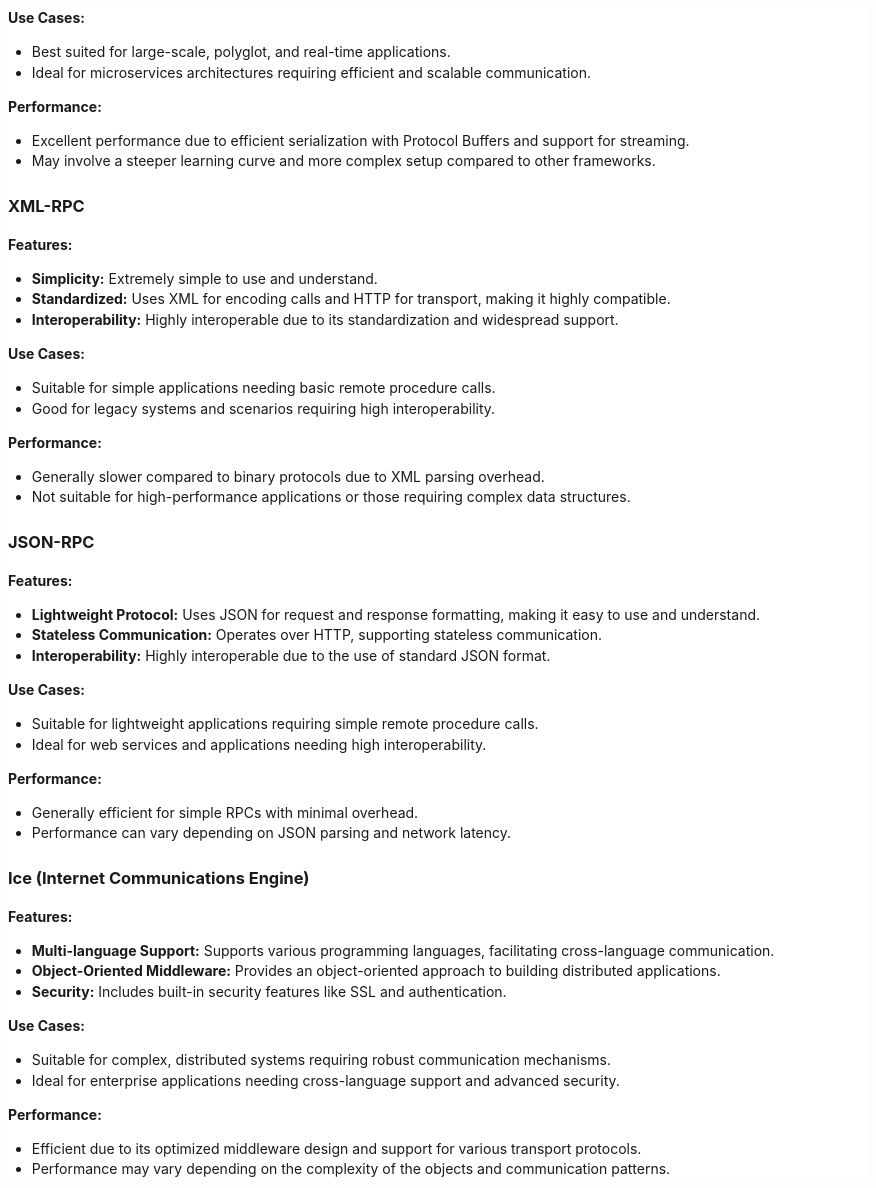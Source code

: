 **Use Cases:**
- Best suited for large-scale, polyglot, and real-time applications.
- Ideal for microservices architectures requiring efficient and scalable communication.

**Performance:**
- Excellent performance due to efficient serialization with Protocol Buffers and support for streaming.
- May involve a steeper learning curve and more complex setup compared to other frameworks.

### XML-RPC

**Features:**
- **Simplicity:** Extremely simple to use and understand.
- **Standardized:** Uses XML for encoding calls and HTTP for transport, making it highly compatible.
- **Interoperability:** Highly interoperable due to its standardization and widespread support.

**Use Cases:**
- Suitable for simple applications needing basic remote procedure calls.
- Good for legacy systems and scenarios requiring high interoperability.

**Performance:**
- Generally slower compared to binary protocols due to XML parsing overhead.
- Not suitable for high-performance applications or those requiring complex data structures.

### JSON-RPC

**Features:**
- **Lightweight Protocol:** Uses JSON for request and response formatting, making it easy to use and understand.
- **Stateless Communication:** Operates over HTTP, supporting stateless communication.
- **Interoperability:** Highly interoperable due to the use of standard JSON format.

**Use Cases:**
- Suitable for lightweight applications requiring simple remote procedure calls.
- Ideal for web services and applications needing high interoperability.

**Performance:**
- Generally efficient for simple RPCs with minimal overhead.
- Performance can vary depending on JSON parsing and network latency.

### Ice (Internet Communications Engine)

**Features:**
- **Multi-language Support:** Supports various programming languages, facilitating cross-language communication.
- **Object-Oriented Middleware:** Provides an object-oriented approach to building distributed applications.
- **Security:** Includes built-in security features like SSL and authentication.

**Use Cases:**
- Suitable for complex, distributed systems requiring robust communication mechanisms.
- Ideal for enterprise applications needing cross-language support and advanced security.

**Performance:**
- Efficient due to its optimized middleware design and support for various transport protocols.
- Performance may vary depending on the complexity of the objects and communication patterns.
